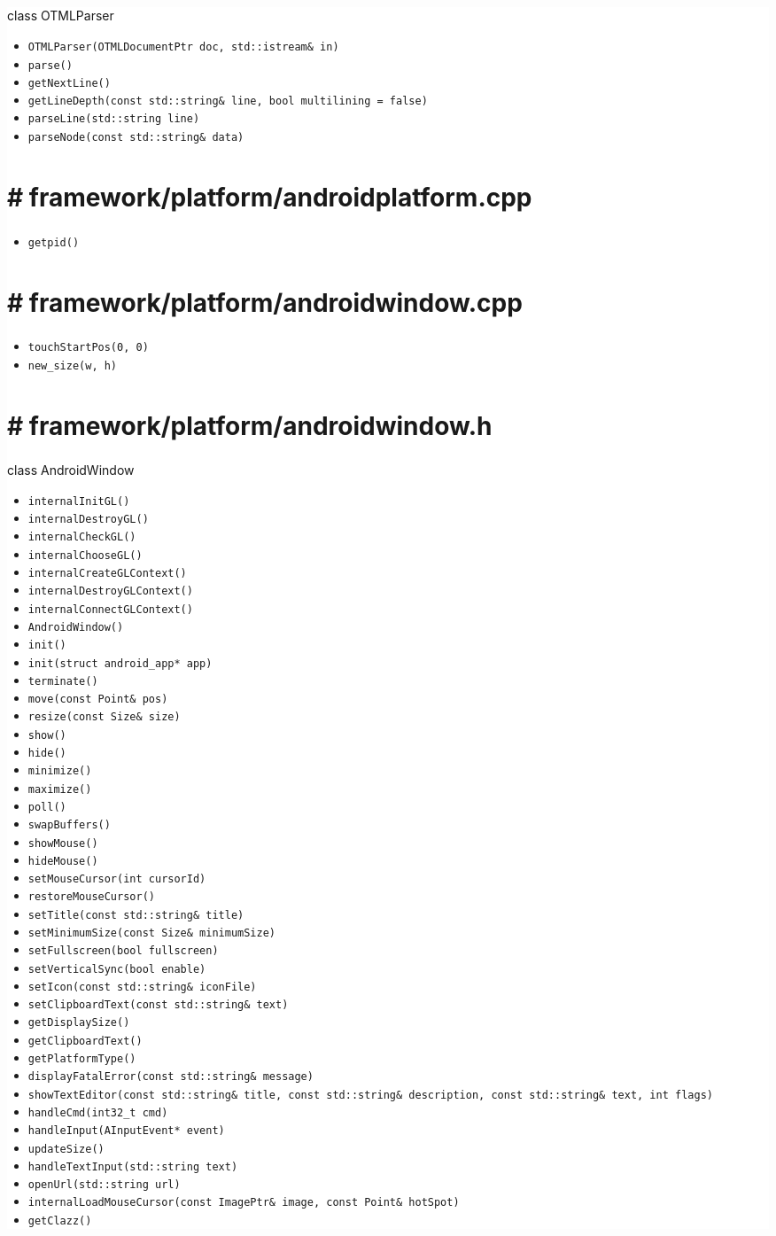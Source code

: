 class OTMLParser
- `OTMLParser(OTMLDocumentPtr doc, std::istream& in)`
- `parse()`
- `getNextLine()`
- `getLineDepth(const std::string& line, bool multilining = false)`
- `parseLine(std::string line)`
- `parseNode(const std::string& data)`
# # framework/platform/androidplatform.cpp

- `getpid()`
# # framework/platform/androidwindow.cpp

- `touchStartPos(0, 0)`
- `new_size(w, h)`
# # framework/platform/androidwindow.h

class AndroidWindow
- `internalInitGL()`
- `internalDestroyGL()`
- `internalCheckGL()`
- `internalChooseGL()`
- `internalCreateGLContext()`
- `internalDestroyGLContext()`
- `internalConnectGLContext()`
- `AndroidWindow()`
- `init()`
- `init(struct android_app* app)`
- `terminate()`
- `move(const Point& pos)`
- `resize(const Size& size)`
- `show()`
- `hide()`
- `minimize()`
- `maximize()`
- `poll()`
- `swapBuffers()`
- `showMouse()`
- `hideMouse()`
- `setMouseCursor(int cursorId)`
- `restoreMouseCursor()`
- `setTitle(const std::string& title)`
- `setMinimumSize(const Size& minimumSize)`
- `setFullscreen(bool fullscreen)`
- `setVerticalSync(bool enable)`
- `setIcon(const std::string& iconFile)`
- `setClipboardText(const std::string& text)`
- `getDisplaySize()`
- `getClipboardText()`
- `getPlatformType()`
- `displayFatalError(const std::string& message)`
- `showTextEditor(const std::string& title, const std::string& description, const std::string& text, int flags)`
- `handleCmd(int32_t cmd)`
- `handleInput(AInputEvent* event)`
- `updateSize()`
- `handleTextInput(std::string text)`
- `openUrl(std::string url)`
- `internalLoadMouseCursor(const ImagePtr& image, const Point& hotSpot)`
- `getClazz()`